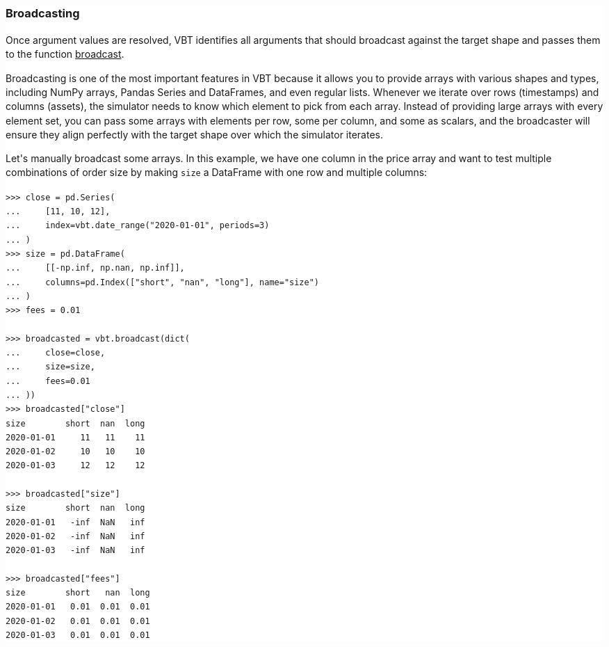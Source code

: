 ### Broadcasting

Once argument values are resolved, VBT identifies all arguments that should broadcast against the
target shape and passes them to the function [broadcast](https://vectorbt.pro/pvt_6d1b3986/api/base/reshaping/#vectorbtpro.base.reshaping.broadcast).

Broadcasting is one of the most important features in VBT because it allows you to provide arrays
with various shapes and types, including NumPy arrays, Pandas Series and DataFrames, and even regular
lists. Whenever we iterate over rows (timestamps) and columns (assets), the simulator needs to know
which element to pick from each array. Instead of providing large arrays with every element set,
you can pass some arrays with elements per row, some per column, and some as scalars, and the
broadcaster will ensure they align perfectly with the target shape over which the simulator iterates.

Let's manually broadcast some arrays. In this example, we have one column in the price array and want
to test multiple combinations of order size by making `size` a DataFrame with one row and multiple columns:

```pycon
>>> close = pd.Series(
...     [11, 10, 12], 
...     index=vbt.date_range("2020-01-01", periods=3)
... )
>>> size = pd.DataFrame(
...     [[-np.inf, np.nan, np.inf]],
...     columns=pd.Index(["short", "nan", "long"], name="size")
... )
>>> fees = 0.01

>>> broadcasted = vbt.broadcast(dict(
...     close=close,
...     size=size,
...     fees=0.01
... ))
>>> broadcasted["close"]
size        short  nan  long
2020-01-01     11   11    11
2020-01-02     10   10    10
2020-01-03     12   12    12

>>> broadcasted["size"]
size        short  nan  long
2020-01-01   -inf  NaN   inf
2020-01-02   -inf  NaN   inf
2020-01-03   -inf  NaN   inf

>>> broadcasted["fees"]
size        short   nan  long
2020-01-01   0.01  0.01  0.01
2020-01-02   0.01  0.01  0.01
2020-01-03   0.01  0.01  0.01
```
